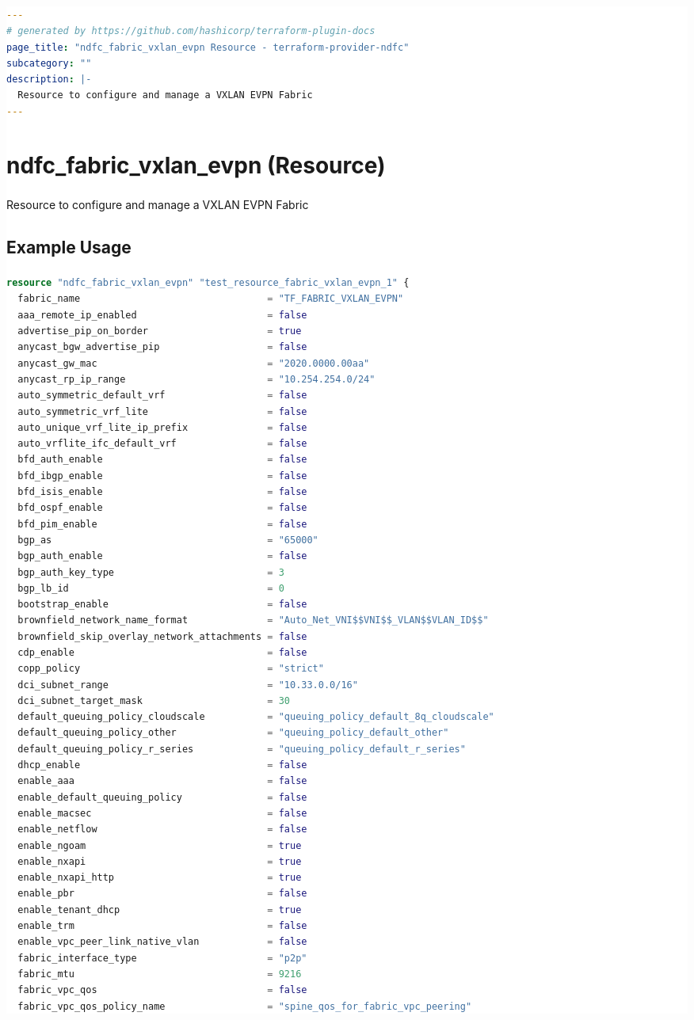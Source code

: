 ```yaml
---
# generated by https://github.com/hashicorp/terraform-plugin-docs
page_title: "ndfc_fabric_vxlan_evpn Resource - terraform-provider-ndfc"
subcategory: ""
description: |-
  Resource to configure and manage a VXLAN EVPN Fabric
---
```


# ndfc_fabric_vxlan_evpn (Resource)

Resource to configure and manage a VXLAN EVPN Fabric

## Example Usage

```terraform
resource "ndfc_fabric_vxlan_evpn" "test_resource_fabric_vxlan_evpn_1" {
  fabric_name                                 = "TF_FABRIC_VXLAN_EVPN"
  aaa_remote_ip_enabled                       = false
  advertise_pip_on_border                     = true
  anycast_bgw_advertise_pip                   = false
  anycast_gw_mac                              = "2020.0000.00aa"
  anycast_rp_ip_range                         = "10.254.254.0/24"
  auto_symmetric_default_vrf                  = false
  auto_symmetric_vrf_lite                     = false
  auto_unique_vrf_lite_ip_prefix              = false
  auto_vrflite_ifc_default_vrf                = false
  bfd_auth_enable                             = false
  bfd_ibgp_enable                             = false
  bfd_isis_enable                             = false
  bfd_ospf_enable                             = false
  bfd_pim_enable                              = false
  bgp_as                                      = "65000"
  bgp_auth_enable                             = false
  bgp_auth_key_type                           = 3
  bgp_lb_id                                   = 0
  bootstrap_enable                            = false
  brownfield_network_name_format              = "Auto_Net_VNI$$VNI$$_VLAN$$VLAN_ID$$"
  brownfield_skip_overlay_network_attachments = false
  cdp_enable                                  = false
  copp_policy                                 = "strict"
  dci_subnet_range                            = "10.33.0.0/16"
  dci_subnet_target_mask                      = 30
  default_queuing_policy_cloudscale           = "queuing_policy_default_8q_cloudscale"
  default_queuing_policy_other                = "queuing_policy_default_other"
  default_queuing_policy_r_series             = "queuing_policy_default_r_series"
  dhcp_enable                                 = false
  enable_aaa                                  = false
  enable_default_queuing_policy               = false
  enable_macsec                               = false
  enable_netflow                              = false
  enable_ngoam                                = true
  enable_nxapi                                = true
  enable_nxapi_http                           = true
  enable_pbr                                  = false
  enable_tenant_dhcp                          = true
  enable_trm                                  = false
  enable_vpc_peer_link_native_vlan            = false
  fabric_interface_type                       = "p2p"
  fabric_mtu                                  = 9216
  fabric_vpc_qos                              = false
  fabric_vpc_qos_policy_name                  = "spine_qos_for_fabric_vpc_peering"
```